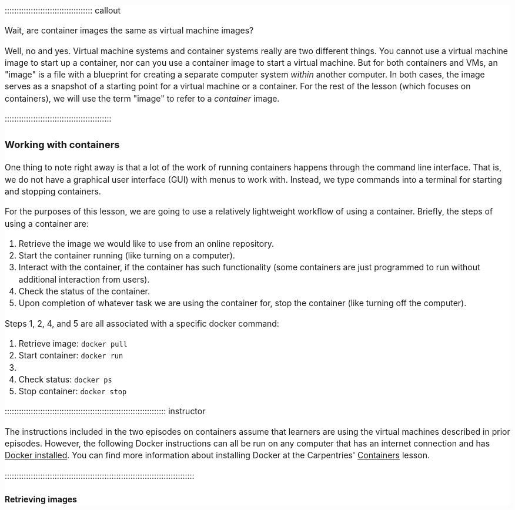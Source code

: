 ::::::::::::::::::::::::::::::::::::: callout

Wait, are container images the same as virtual machine images?

Well, no and yes. Virtual machine systems and container systems really are two 
different things. You cannot use a virtual machine image to start up a 
container, nor can you use a container image to start a virtual machine. But 
for both containers and VMs, an "image" is a file with a blueprint for creating 
a separate computer system *within* another computer. In both cases, the image 
serves as a snapshot of a starting point for a virtual machine or a container. 
For the rest of the lesson (which focuses on containers), we will use the term 
"image" to refer to a *container* image.

:::::::::::::::::::::::::::::::::::::::::::::

### Working with containers

One thing to note right away is that a lot of the work of running containers 
happens through the command line interface. That is, we do not have a graphical 
user interface (GUI) with menus to work with. Instead, we type commands into a 
terminal for starting and stopping containers. 

For the purposes of this lesson, we are going to use a relatively lightweight 
workflow of using a container. Briefly, the steps of using a container are:

1. Retrieve the image we would like to use from an online repository.
2. Start the container running (like turning on a computer).
3. Interact with the container, if the container has such functionality (some 
containers are just programmed to run without additional interaction from 
users).
4. Check the status of the container.
5. Upon completion of whatever task we are using the container for, stop the 
container (like turning off the computer).

Steps 1, 2, 4, and 5 are all associated with a specific docker command:

1. Retrieve image: `docker pull`
2. Start container: `docker run`
3. 
4. Check status: `docker ps`
5. Stop container: `docker stop`

:::::::::::::::::::::::::::::::::::::::::::::::::::::::::::::::::::: instructor

The instructions included in the two episodes on containers assume that 
learners are using the virtual machines described in prior episodes. However, 
the following Docker instructions can all be run on any computer that has an 
internet connection and has [Docker installed](https://docs.docker.com/engine/install/). 
You can find more information about installing Docker at the Carpentries' 
[Containers](https://carpentries-incubator.github.io/docker-introduction/#software-to-install) 
lesson.

::::::::::::::::::::::::::::::::::::::::::::::::::::::::::::::::::::::::::::::::

#### Retrieving images
